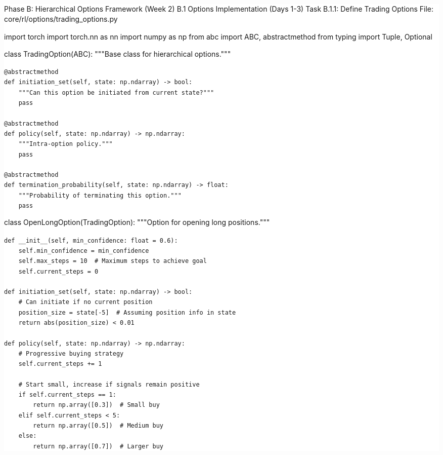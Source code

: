 Phase B: Hierarchical Options Framework (Week 2)
B.1 Options Implementation (Days 1-3)
Task B.1.1: Define Trading Options
File: core/rl/options/trading_options.py

import torch
import torch.nn as nn
import numpy as np
from abc import ABC, abstractmethod
from typing import Tuple, Optional

class TradingOption(ABC):
    """Base class for hierarchical options."""
    
    @abstractmethod
    def initiation_set(self, state: np.ndarray) -> bool:
        """Can this option be initiated from current state?"""
        pass
    
    @abstractmethod
    def policy(self, state: np.ndarray) -> np.ndarray:
        """Intra-option policy."""
        pass
    
    @abstractmethod
    def termination_probability(self, state: np.ndarray) -> float:
        """Probability of terminating this option."""
        pass

class OpenLongOption(TradingOption):
    """Option for opening long positions."""
    
    def __init__(self, min_confidence: float = 0.6):
        self.min_confidence = min_confidence
        self.max_steps = 10  # Maximum steps to achieve goal
        self.current_steps = 0
        
    def initiation_set(self, state: np.ndarray) -> bool:
        # Can initiate if no current position
        position_size = state[-5]  # Assuming position info in state
        return abs(position_size) < 0.01
    
    def policy(self, state: np.ndarray) -> np.ndarray:
        # Progressive buying strategy
        self.current_steps += 1
        
        # Start small, increase if signals remain positive
        if self.current_steps == 1:
            return np.array([0.3])  # Small buy
        elif self.current_steps < 5:
            return np.array([0.5])  # Medium buy
        else:
            return np.array([0.7])  # Larger buy
    
